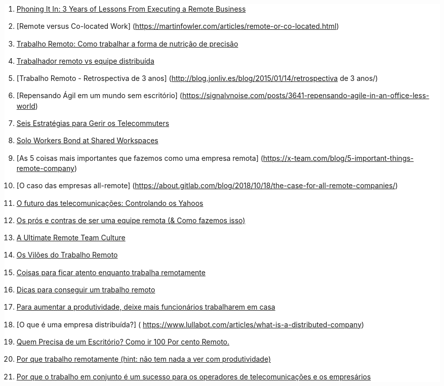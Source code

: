 1. [Phoning It In: 3 Years of Lessons From Executing a Remote Business](https://observer.com/2014/02/foning-it-in-3-years-of-listons-of-running-a-remote-business/)

1. [Remote versus Co-located Work] (https://martinfowler.com/articles/remote-or-co-located.html)

1. [Trabalho Remoto: Como trabalhar a forma de nutrição de precisão](https://www.precisionnutrition.com/remote-how-to-work-the-pn-way)

1. [Trabalhador remoto vs equipe distribuída](https://opensource.com/life/11/11/remote-worker-vs-distributed-team)

1. [Trabalho Remoto - Retrospectiva de 3 anos] (http://blog.jonliv.es/blog/2015/01/14/retrospectiva de 3 anos/)

1. [Repensando Ágil em um mundo sem escritório] (https://signalvnoise.com/posts/3641-repensando-agile-in-an-office-less-world)

1. [Seis Estratégias para Gerir os Telecommuters](https://www.cio.com/article/280749/leadership-management-seis-strategies-for-managing-telecommuters.html)

1. [Solo Workers Bond at Shared Workspaces](https://www.nytimes.com/2013/05/05/fashion/solo-workers-bond-at-shared-workspaces.html)

1. [As 5 coisas mais importantes que fazemos como uma empresa remota] (https://x-team.com/blog/5-important-things-remote-company)

1. [O caso das empresas all-remote] (https://about.gitlab.com/blog/2018/10/18/the-case-for-all-remote-companies/)

1. [O futuro das telecomunicações: Controlando os Yahoos](https://www.economist.com/business/2013/03/02/corralling-the-yahoos?fsrc=scn%2Ftw%2Fte%2Fpe%2Fcorallingtheyahoos)

1. [Os prós e contras de ser uma equipe remota (& Como fazemos isso)](https://blog.groovehq.com/being-a-remote-team)

1. [A Ultimate Remote Team Culture](https://www.toptal.com/remote-work-playbook)

1. [Os Vilões do Trabalho Remoto](https://blog.dnsimple.com/2016/10/the-villains-of-remote-work/)

1. [Coisas para ficar atento enquanto trabalha remotamente](https://www.toptal.com/remote/remote-work-burnout-a-cautionary-tale)

1. [Dicas para conseguir um trabalho remoto](https://moduscreate.com/blog/tips-to-land-a-remote-job/)

1. [Para aumentar a produtividade, deixe mais funcionários trabalharem em casa](https://hbr.org/2014/01/to-raise-productivity-let-more-employees-work-of-home)

1. [O que é uma empresa distribuída?] ( https://www.lullabot.com/articles/what-is-a-distributed-company)

1. [Quem Precisa de um Escritório? Como ir 100 Por cento Remoto.](https://www.entreempreneur.com/culture-a-business/who-necessita-um-office-how-to-go-100-percent-remote/242708)

1. [Por que trabalho remotamente (hint: não tem nada a ver com produtividade)](https://signalvnoise.com/svn3/why-i-work-remotely-hint-it-has-nada-a-fazer-com-produtividade/)

1. [Por que o trabalho em conjunto é um sucesso para os operadores de telecomunicações e os empresários](https://www.cio.com/artigo/300381/telecommuting-why-coworking-is-a-hit-for-telecommuters-and-empreenders.html)
